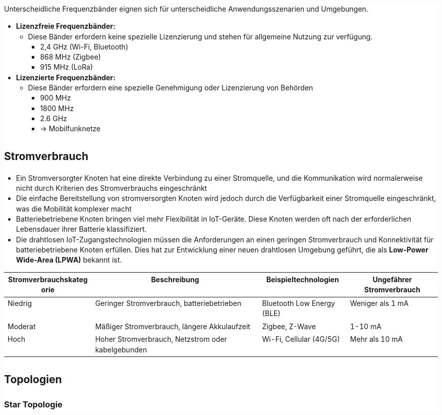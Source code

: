 Unterscheidliche Frequenzbänder eignen sich für unterscheidliche Anwendungsszenarien und Umgebungen.

+ **Lizenzfreie Frequenzbänder:**
    + Diese Bänder erfordern keine spezielle Lizenzierung und stehen für allgemeine Nutzung zur verfügung.
        + 2,4 GHz (Wi-Fi, Bluetooth)
        + 868 MHz (Zigbee)
        + 915 MHz (LoRa)
+ **Lizenzierte Frequenzbänder:**
    + Diese Bänder erfordern eine spezielle Genehmigung oder Lizenzierung von Behörden
        + 900 MHz
        + 1800 MHz
        + 2.6 GHz 
        + -> Mobilfunknetze

## Stromverbrauch
+ Ein Stromversorgter Knoten hat eine direkte Verbindung zu einer Stromquelle, und die Kommunikation wird normalerweise nicht durch Kriterien des Stromverbrauchs eingeschränkt
+ Die einfache Bereitstellung von stromversorgten Knoten wird jedoch durch die Verfügbarkeit einer Stromquelle eingeschränkt, was die Mobilität komplexer macht
+ Batteriebetriebene Knoten bringen viel mehr Flexibilität in IoT-Geräte. Diese Knoten werden oft nach der erforderlichen Lebensdauer ihrer Batterie klassifiziert.
+ Die drahtlosen IoT-Zugangstechnologien müssen die Anforderungen an einen geringen Stromverbrauch und Konnektivität für batteriebetriebene Knoten erfüllen. Dies hat zur Entwicklung einer neuen drahtlosen Umgebung geführt, die als **Low-Power Wide-Area (LPWA)** bekannt ist.


|Stromverbrauchskategorie|Beschreibung|Beispieltechnologien|Ungefährer Stromverbrauch|
|---|---|---|---|
|Niedrig|Geringer Stromverbrauch, batteriebetrieben|Bluetooth Low Energy (BLE)|Weniger als 1 mA|
|Moderat|Mäßiger Stromverbrauch, längere Akkulaufzeit|Zigbee, Z-Wave|1-10 mA|
|Hoch|Hoher Stromverbrauch, Netzstrom oder kabelgebunden|Wi-Fi, Cellular (4G/5G)|Mehr als 10 mA|

## Topologien 
### Star Topologie